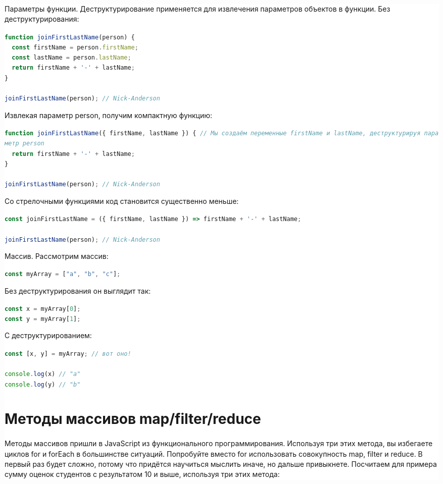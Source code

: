 Параметры функции. Деструктурирование применяется для извлечения параметров объектов в функции.
Без деструктурирования:

```javascript
function joinFirstLastName(person) {
  const firstName = person.firstName;
  const lastName = person.lastName;
  return firstName + '-' + lastName;
}

joinFirstLastName(person); // Nick-Anderson
```

Извлекая параметр person, получим компактную функцию:

```javascript
function joinFirstLastName({ firstName, lastName }) { // Мы создаём переменные firstName и lastName, деструктурируя параметр person
  return firstName + '-' + lastName;
}

joinFirstLastName(person); // Nick-Anderson
```

Со стрелочными функциями код становится существенно меньше:

```javascript
const joinFirstLastName = ({ firstName, lastName }) => firstName + '-' + lastName;

joinFirstLastName(person); // Nick-Anderson
```

Массив. Рассмотрим массив:

```javascript
const myArray = ["a", "b", "c"];
```

Без деструктурирования он выглядит так:

```javascript
const x = myArray[0];
const y = myArray[1];
```

С деструктурированием:

```javascript
const [x, y] = myArray; // вот оно!

console.log(x) // "a"
console.log(y) // "b"
```

# <a name='6'>Методы массивов map/filter/reduce</a>

Методы массивов пришли в JavaScript из функционального программирования. Используя три этих метода, вы избегаете циклов for и forEach в большинстве ситуаций. Попробуйте вместо for использовать совокупность map, filter и reduce. В первый раз будет сложно, потому что придётся научиться мыслить иначе, но дальше привыкнете. Посчитаем для примера сумму оценок студентов с результатом 10 и выше, используя три этих метода:
